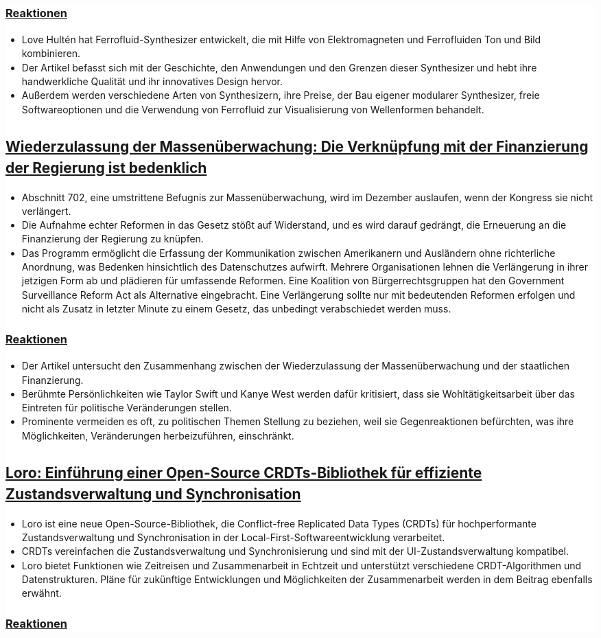 ### [Reaktionen](https://news.ycombinator.com/item?id=38250913)

- Love Hultén hat Ferrofluid-Synthesizer entwickelt, die mit Hilfe von Elektromagneten und Ferrofluiden Ton und Bild kombinieren.
- Der Artikel befasst sich mit der Geschichte, den Anwendungen und den Grenzen dieser Synthesizer und hebt ihre handwerkliche Qualität und ihr innovatives Design hervor.
- Außerdem werden verschiedene Arten von Synthesizern, ihre Preise, der Bau eigener modularer Synthesizer, freie Softwareoptionen und die Verwendung von Ferrofluid zur Visualisierung von Wellenformen behandelt.

## [Wiederzulassung der Massenüberwachung: Die Verknüpfung mit der Finanzierung der Regierung ist bedenklich](https://www.eff.org/deeplinks/2023/11/reauthorizing-mass-surveillance-shouldnt-be-tied-funding-government)

- Abschnitt 702, eine umstrittene Befugnis zur Massenüberwachung, wird im Dezember auslaufen, wenn der Kongress sie nicht verlängert.
- Die Aufnahme echter Reformen in das Gesetz stößt auf Widerstand, und es wird darauf gedrängt, die Erneuerung an die Finanzierung der Regierung zu knüpfen.
- Das Programm ermöglicht die Erfassung der Kommunikation zwischen Amerikanern und Ausländern ohne richterliche Anordnung, was Bedenken hinsichtlich des Datenschutzes aufwirft. Mehrere Organisationen lehnen die Verlängerung in ihrer jetzigen Form ab und plädieren für umfassende Reformen. Eine Koalition von Bürgerrechtsgruppen hat den Government Surveillance Reform Act als Alternative eingebracht. Eine Verlängerung sollte nur mit bedeutenden Reformen erfolgen und nicht als Zusatz in letzter Minute zu einem Gesetz, das unbedingt verabschiedet werden muss.

### [Reaktionen](https://news.ycombinator.com/item?id=38254656)

- Der Artikel untersucht den Zusammenhang zwischen der Wiederzulassung der Massenüberwachung und der staatlichen Finanzierung.
- Berühmte Persönlichkeiten wie Taylor Swift und Kanye West werden dafür kritisiert, dass sie Wohltätigkeitsarbeit über das Eintreten für politische Veränderungen stellen.
- Prominente vermeiden es oft, zu politischen Themen Stellung zu beziehen, weil sie Gegenreaktionen befürchten, was ihre Möglichkeiten, Veränderungen herbeizuführen, einschränkt.

## [Loro: Einführung einer Open-Source CRDTs-Bibliothek für effiziente Zustandsverwaltung und Synchronisation](https://www.loro.dev/blog/loro-now-open-source)

- Loro ist eine neue Open-Source-Bibliothek, die Conflict-free Replicated Data Types (CRDTs) für hochperformante Zustandsverwaltung und Synchronisation in der Local-First-Softwareentwicklung verarbeitet.
- CRDTs vereinfachen die Zustandsverwaltung und Synchronisierung und sind mit der UI-Zustandsverwaltung kompatibel.
- Loro bietet Funktionen wie Zeitreisen und Zusammenarbeit in Echtzeit und unterstützt verschiedene CRDT-Algorithmen und Datenstrukturen. Pläne für zukünftige Entwicklungen und Möglichkeiten der Zusammenarbeit werden in dem Beitrag ebenfalls erwähnt.

### [Reaktionen](https://news.ycombinator.com/item?id=38248900)
